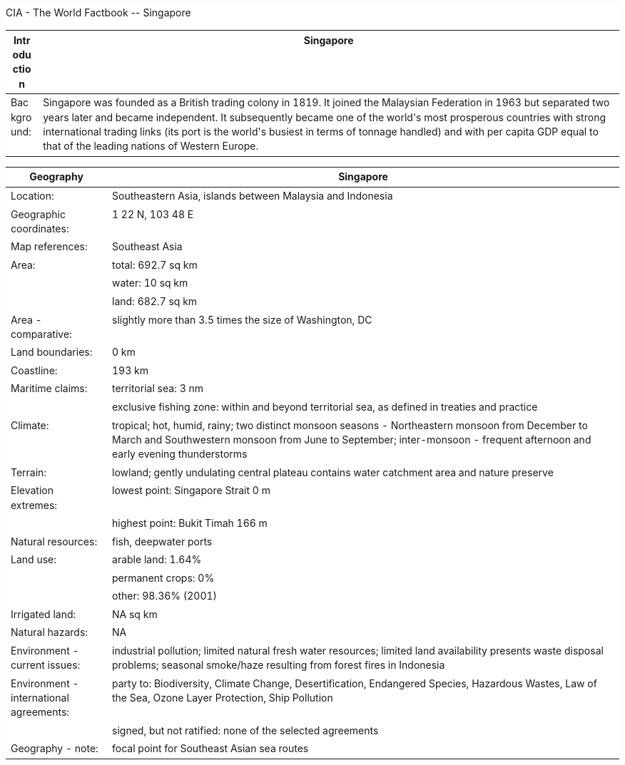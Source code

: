 CIA - The World Factbook -- Singapore

| Introduction | Singapore |
| --- | --- |
| Background: | Singapore was founded as a British trading colony in 1819. It joined the Malaysian Federation in 1963 but separated two years later and became independent. It subsequently became one of the world's most prosperous countries with strong international trading links (its port is the world's busiest in terms of tonnage handled) and with per capita GDP equal to that of the leading nations of Western Europe. |

| Geography | Singapore |
| --- | --- |
| Location: | Southeastern Asia, islands between Malaysia and Indonesia |
| Geographic coordinates: | 1 22 N, 103 48 E |
| Map references: | Southeast Asia |
| Area: | total: 692.7 sq km |
| | water: 10 sq km |
| | land: 682.7 sq km |
| Area - comparative: | slightly more than 3.5 times the size of Washington, DC |
| Land boundaries: | 0 km |
| Coastline: | 193 km |
| Maritime claims: | territorial sea: 3 nm |
| | exclusive fishing zone: within and beyond territorial sea, as defined in treaties and practice |
| Climate: | tropical; hot, humid, rainy; two distinct monsoon seasons - Northeastern monsoon from December to March and Southwestern monsoon from June to September; inter-monsoon - frequent afternoon and early evening thunderstorms |
| Terrain: | lowland; gently undulating central plateau contains water catchment area and nature preserve |
| Elevation extremes: | lowest point: Singapore Strait 0 m |
| | highest point: Bukit Timah 166 m |
| Natural resources: | fish, deepwater ports |
| Land use: | arable land: 1.64% |
| | permanent crops: 0% |
| | other: 98.36% (2001) |
| Irrigated land: | NA sq km |
| Natural hazards: | NA |
| Environment - current issues: | industrial pollution; limited natural fresh water resources; limited land availability presents waste disposal problems; seasonal smoke/haze resulting from forest fires in Indonesia |
| Environment - international agreements: | party to: Biodiversity, Climate Change, Desertification, Endangered Species, Hazardous Wastes, Law of the Sea, Ozone Layer Protection, Ship Pollution |
| | signed, but not ratified: none of the selected agreements |
| Geography - note: | focal point for Southeast Asian sea routes |
